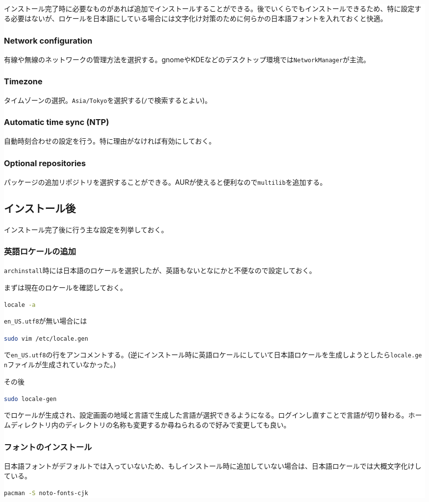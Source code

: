 インストール完了時に必要なものがあれば追加でインストールすることができる。後でいくらでもインストールできるため、特に設定する必要はないが、ロケールを日本語にしている場合には文字化け対策のために何らかの日本語フォントを入れておくと快適。

### Network configuration

有線や無線のネットワークの管理方法を選択する。gnomeやKDEなどのデスクトップ環境では`NetworkManager`が主流。

### Timezone

タイムゾーンの選択。`Asia/Tokyo`を選択する(`/`で検索するとよい)。

### Automatic time sync (NTP)

自動時刻合わせの設定を行う。特に理由がなければ有効にしておく。

### Optional repositories

パッケージの追加リポジトリを選択することができる。AURが使えると便利なので`multilib`を追加する。

## インストール後

インストール完了後に行う主な設定を列挙しておく。

### 英語ロケールの追加

`archinstall`時には日本語のロケールを選択したが、英語もないとなにかと不便なので設定しておく。

まずは現在のロケールを確認しておく。

```bash
locale -a
```

`en_US.utf8`が無い場合には

```bash
sudo vim /etc/locale.gen
```

で`en_US.utf8`の行をアンコメントする。(逆にインストール時に英語ロケールにしていて日本語ロケールを生成しようとしたら`locale.gen`ファイルが生成されていなかった。)

その後

```bash
sudo locale-gen
```

でロケールが生成され、設定画面の地域と言語で生成した言語が選択できるようになる。ログインし直すことで言語が切り替わる。ホームディレクトリ内のディレクトリの名称も変更するか尋ねられるので好みで変更しても良い。

### フォントのインストール

日本語フォントがデフォルトでは入っていないため、もしインストール時に追加していない場合は、日本語ロケールでは大概文字化けしている。

```bash
pacman -S noto-fonts-cjk
```
